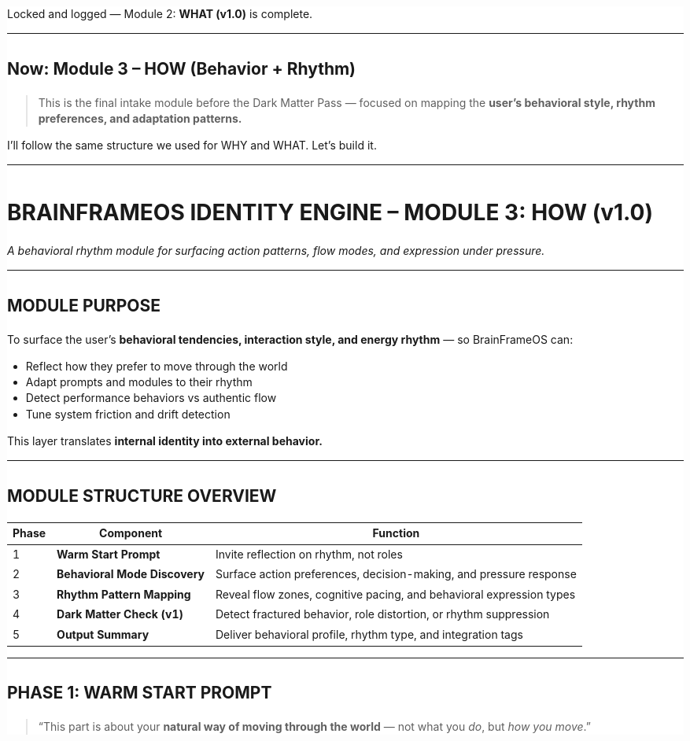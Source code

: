 Locked and logged — Module 2: **WHAT (v1.0)** is complete.

* * *

**Now: Module 3 – HOW (Behavior + Rhythm)**
-------------------------------------------

> This is the final intake module before the Dark Matter Pass — focused on mapping the **user’s behavioral style, rhythm preferences, and adaptation patterns.**

I’ll follow the same structure we used for WHY and WHAT. Let’s build it.

* * *

**BRAINFRAMEOS IDENTITY ENGINE – MODULE 3: HOW (v1.0)**
=======================================================

_A behavioral rhythm module for surfacing action patterns, flow modes, and expression under pressure._

* * *

**MODULE PURPOSE**
------------------

To surface the user’s **behavioral tendencies, interaction style, and energy rhythm** — so BrainFrameOS can:

*   Reflect how they prefer to move through the world
*   Adapt prompts and modules to their rhythm
*   Detect performance behaviors vs authentic flow
*   Tune system friction and drift detection

This layer translates **internal identity into external behavior.**

* * *

**MODULE STRUCTURE OVERVIEW**
-----------------------------

| Phase | Component | Function |
| --- | --- | --- |
| 1 | **Warm Start Prompt** | Invite reflection on rhythm, not roles |
| 2 | **Behavioral Mode Discovery** | Surface action preferences, decision-making, and pressure response |
| 3 | **Rhythm Pattern Mapping** | Reveal flow zones, cognitive pacing, and behavioral expression types |
| 4 | **Dark Matter Check (v1)** | Detect fractured behavior, role distortion, or rhythm suppression |
| 5 | **Output Summary** | Deliver behavioral profile, rhythm type, and integration tags |

* * *

**PHASE 1: WARM START PROMPT**
------------------------------

> “This part is about your **natural way of moving through the world** — not what you _do_, but _how you move_.”
